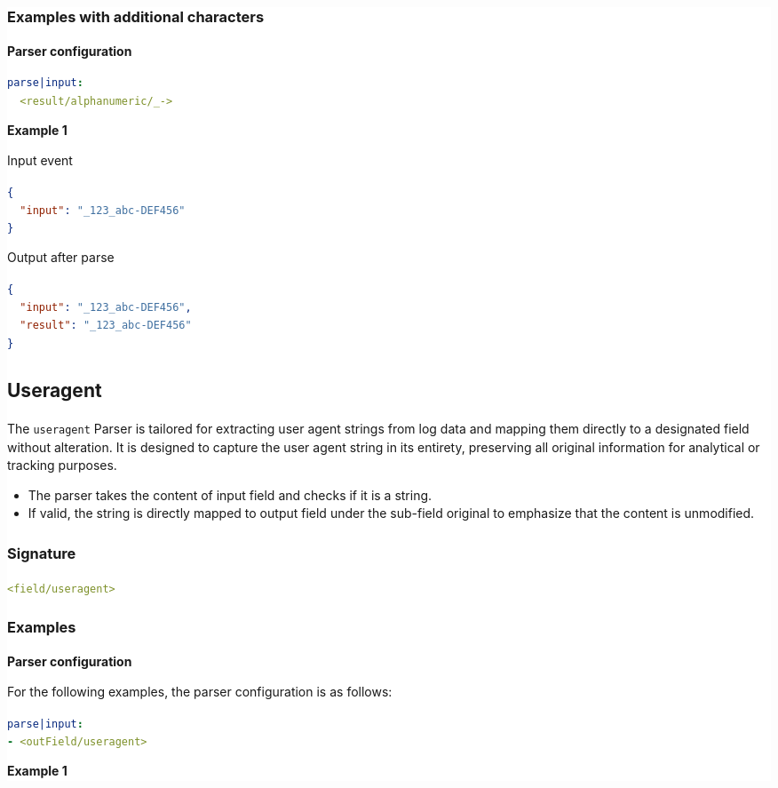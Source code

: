 ### Examples with additional characters

**Parser configuration**

```yaml
parse|input:
  <result/alphanumeric/_->
```

**Example 1**

Input event
```json
{
  "input": "_123_abc-DEF456"
}
```

Output after parse
```json
{
  "input": "_123_abc-DEF456",
  "result": "_123_abc-DEF456"
}
```

## Useragent

The `useragent` Parser is tailored for extracting user agent strings from log data and mapping them directly to a
designated field without alteration. It is designed to capture the user agent string in its entirety, preserving all
original information for analytical or tracking purposes.

- The parser takes the content of input field and checks if it is a string.
- If valid, the string is directly mapped to output field under the sub-field original to emphasize that the content is
  unmodified.


### Signature

```yaml
<field/useragent>
```

### Examples

**Parser configuration**

For the following examples, the parser configuration is as follows:
```yaml
parse|input:
- <outField/useragent>
```

**Example 1**
